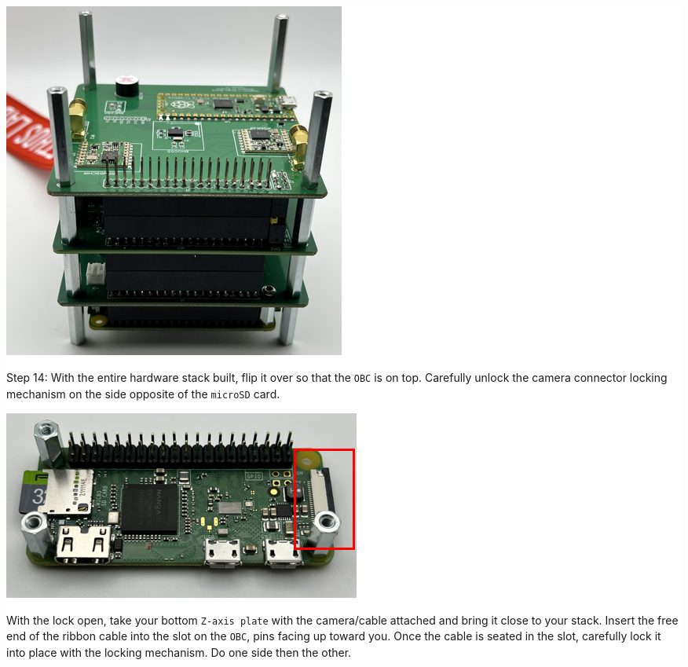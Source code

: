 ![alt text](build_images/image-23.png)

Step 14: With the entire hardware stack built, flip it over so that the ```OBC``` is on top. Carefully unlock the camera connector locking mechanism on the side opposite of the ```microSD``` card. 

![alt text](build_images/image-24.png)

With the lock open, take your bottom ```Z-axis plate``` with the camera/cable attached and bring it close to your stack. Insert the free end of the ribbon cable into the slot on the ```OBC```, pins facing up toward you. Once the cable is seated in the slot, carefully lock it into place with the locking mechanism. Do one side then the other.
